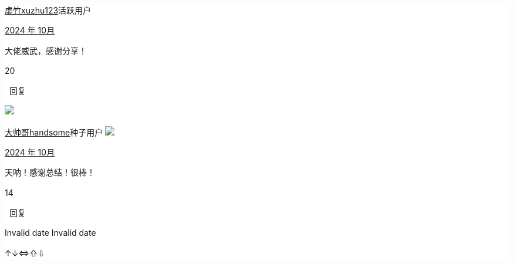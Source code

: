 [虚竹](/u/xuzhu123)[xuzhu123](/u/xuzhu123)活跃用户

[2024 年 10月](/t/topic/223009/19?u=niyan2025 "发布日期")

大佬威武，感谢分享！

  

20

​ ​ 回复

[![](https://linux.do/user_avatar/linux.do/handsome/96/477777_2.png)
](/u/handsome)

[大帅哥](/u/handsome)[handsome](/u/handsome)种子用户 ![](https://linux.do/images/emoji/twemoji/rage.png?v=14) 

[2024 年 10月](/t/topic/223009/20?u=niyan2025 "发布日期")

天呐！感谢总结！很棒！

  

14

​ ​ 回复

Invalid date Invalid date

↑↓⇔⇧⇩